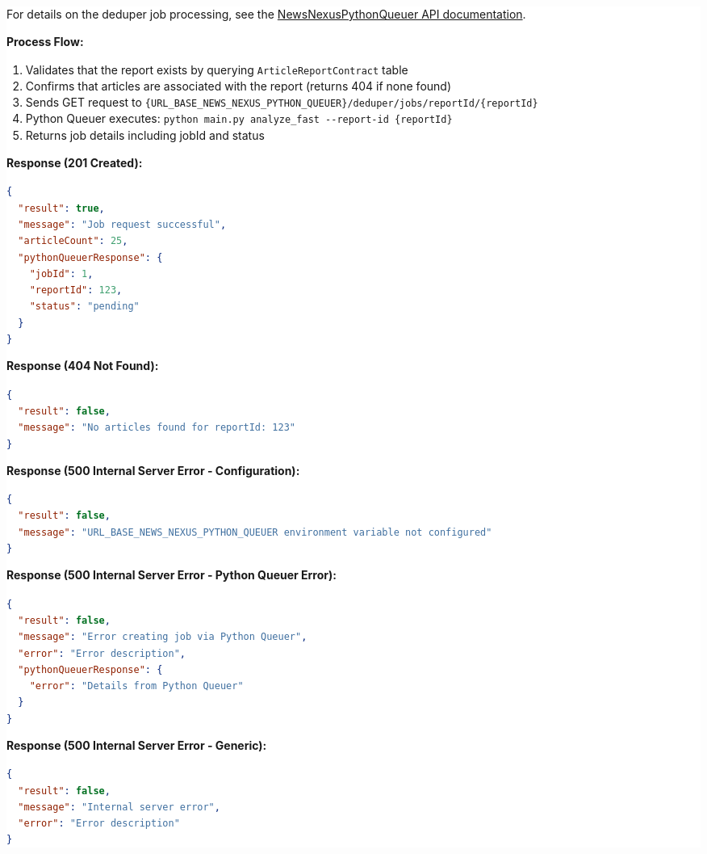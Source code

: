 For details on the deduper job processing, see the [NewsNexusPythonQueuer API documentation](./API_REFERENCE_PYTHON_QUEUER_01.md#get-deduperjobsreportidreportid).

**Process Flow:**
1. Validates that the report exists by querying `ArticleReportContract` table
2. Confirms that articles are associated with the report (returns 404 if none found)
3. Sends GET request to `{URL_BASE_NEWS_NEXUS_PYTHON_QUEUER}/deduper/jobs/reportId/{reportId}`
4. Python Queuer executes: `python main.py analyze_fast --report-id {reportId}`
5. Returns job details including jobId and status

**Response (201 Created):**
```json
{
  "result": true,
  "message": "Job request successful",
  "articleCount": 25,
  "pythonQueuerResponse": {
    "jobId": 1,
    "reportId": 123,
    "status": "pending"
  }
}
```

**Response (404 Not Found):**
```json
{
  "result": false,
  "message": "No articles found for reportId: 123"
}
```

**Response (500 Internal Server Error - Configuration):**
```json
{
  "result": false,
  "message": "URL_BASE_NEWS_NEXUS_PYTHON_QUEUER environment variable not configured"
}
```

**Response (500 Internal Server Error - Python Queuer Error):**
```json
{
  "result": false,
  "message": "Error creating job via Python Queuer",
  "error": "Error description",
  "pythonQueuerResponse": {
    "error": "Details from Python Queuer"
  }
}
```

**Response (500 Internal Server Error - Generic):**
```json
{
  "result": false,
  "message": "Internal server error",
  "error": "Error description"
}
```
